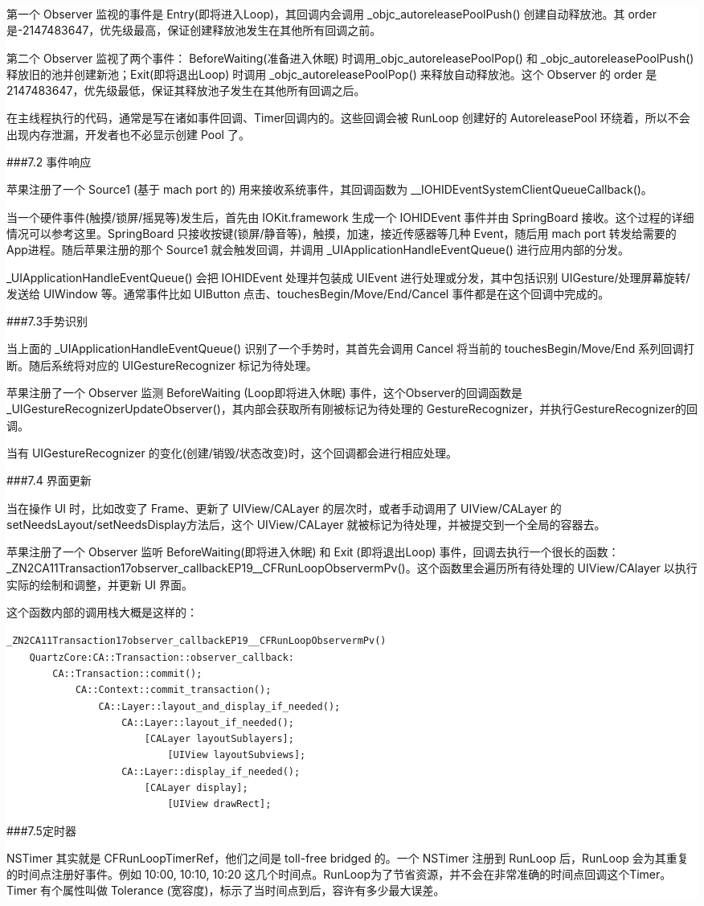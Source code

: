 第一个 Observer 监视的事件是 Entry(即将进入Loop)，其回调内会调用 _objc_autoreleasePoolPush() 创建自动释放池。其 order 是-2147483647，优先级最高，保证创建释放池发生在其他所有回调之前。

第二个 Observer 监视了两个事件： BeforeWaiting(准备进入休眠) 时调用_objc_autoreleasePoolPop() 和 _objc_autoreleasePoolPush() 释放旧的池并创建新池；Exit(即将退出Loop) 时调用 _objc_autoreleasePoolPop() 来释放自动释放池。这个 Observer 的 order 是 2147483647，优先级最低，保证其释放池子发生在其他所有回调之后。

在主线程执行的代码，通常是写在诸如事件回调、Timer回调内的。这些回调会被 RunLoop 创建好的 AutoreleasePool 环绕着，所以不会出现内存泄漏，开发者也不必显示创建 Pool 了。

###7.2 事件响应

苹果注册了一个 Source1 (基于 mach port 的) 用来接收系统事件，其回调函数为 __IOHIDEventSystemClientQueueCallback()。

当一个硬件事件(触摸/锁屏/摇晃等)发生后，首先由 IOKit.framework 生成一个 IOHIDEvent 事件并由 SpringBoard 接收。这个过程的详细情况可以参考这里。SpringBoard 只接收按键(锁屏/静音等)，触摸，加速，接近传感器等几种 Event，随后用 mach port 转发给需要的App进程。随后苹果注册的那个 Source1 就会触发回调，并调用 _UIApplicationHandleEventQueue() 进行应用内部的分发。

_UIApplicationHandleEventQueue() 会把 IOHIDEvent 处理并包装成 UIEvent 进行处理或分发，其中包括识别 UIGesture/处理屏幕旋转/发送给 UIWindow 等。通常事件比如 UIButton 点击、touchesBegin/Move/End/Cancel 事件都是在这个回调中完成的。

###7.3手势识别

当上面的 _UIApplicationHandleEventQueue() 识别了一个手势时，其首先会调用 Cancel 将当前的 touchesBegin/Move/End 系列回调打断。随后系统将对应的 UIGestureRecognizer 标记为待处理。

苹果注册了一个 Observer 监测 BeforeWaiting (Loop即将进入休眠) 事件，这个Observer的回调函数是 _UIGestureRecognizerUpdateObserver()，其内部会获取所有刚被标记为待处理的 GestureRecognizer，并执行GestureRecognizer的回调。

当有 UIGestureRecognizer 的变化(创建/销毁/状态改变)时，这个回调都会进行相应处理。

###7.4 界面更新

当在操作 UI 时，比如改变了 Frame、更新了 UIView/CALayer 的层次时，或者手动调用了 UIView/CALayer 的 setNeedsLayout/setNeedsDisplay方法后，这个 UIView/CALayer 就被标记为待处理，并被提交到一个全局的容器去。

苹果注册了一个 Observer 监听 BeforeWaiting(即将进入休眠) 和 Exit (即将退出Loop) 事件，回调去执行一个很长的函数：
_ZN2CA11Transaction17observer_callbackEP19__CFRunLoopObservermPv()。这个函数里会遍历所有待处理的 UIView/CAlayer 以执行实际的绘制和调整，并更新 UI 界面。

这个函数内部的调用栈大概是这样的：
```
_ZN2CA11Transaction17observer_callbackEP19__CFRunLoopObservermPv()
    QuartzCore:CA::Transaction::observer_callback:
        CA::Transaction::commit();
            CA::Context::commit_transaction();
                CA::Layer::layout_and_display_if_needed();
                    CA::Layer::layout_if_needed();
                        [CALayer layoutSublayers];
                            [UIView layoutSubviews];
                    CA::Layer::display_if_needed();
                        [CALayer display];
                            [UIView drawRect];
```

###7.5定时器

NSTimer 其实就是 CFRunLoopTimerRef，他们之间是 toll-free bridged 的。一个 NSTimer 注册到 RunLoop 后，RunLoop 会为其重复的时间点注册好事件。例如 10:00, 10:10, 10:20 这几个时间点。RunLoop为了节省资源，并不会在非常准确的时间点回调这个Timer。Timer 有个属性叫做 Tolerance (宽容度)，标示了当时间点到后，容许有多少最大误差。
